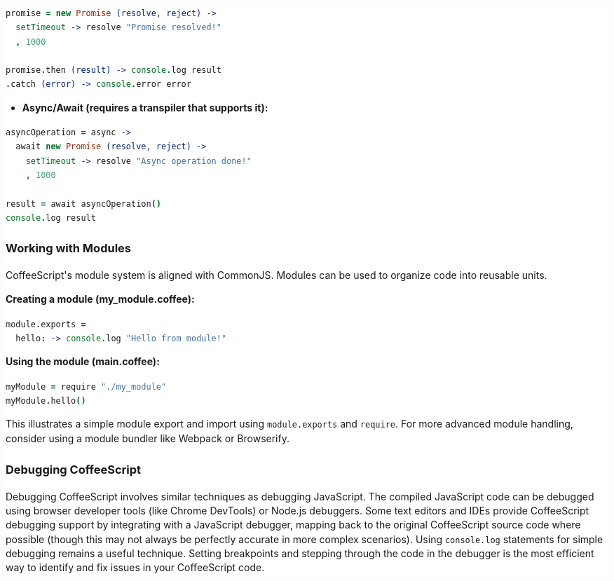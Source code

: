 ```coffeescript
promise = new Promise (resolve, reject) ->
  setTimeout -> resolve "Promise resolved!"
  , 1000

promise.then (result) -> console.log result
.catch (error) -> console.error error
```


* **Async/Await (requires a transpiler that supports it):**

```coffeescript
asyncOperation = async ->
  await new Promise (resolve, reject) ->
    setTimeout -> resolve "Async operation done!"
    , 1000

result = await asyncOperation()
console.log result
```


### Working with Modules

CoffeeScript's module system is aligned with CommonJS.  Modules can be used to organize code into reusable units.


**Creating a module (my_module.coffee):**

```coffeescript
module.exports =
  hello: -> console.log "Hello from module!"
```


**Using the module (main.coffee):**

```coffeescript
myModule = require "./my_module"
myModule.hello()
```

This illustrates a simple module export and import using `module.exports` and `require`.  For more advanced module handling, consider using a module bundler like Webpack or Browserify.


### Debugging CoffeeScript

Debugging CoffeeScript involves similar techniques as debugging JavaScript.  The compiled JavaScript code can be debugged using browser developer tools (like Chrome DevTools) or Node.js debuggers.  Some text editors and IDEs provide CoffeeScript debugging support by integrating with a JavaScript debugger, mapping back to the original CoffeeScript source code where possible (though this may not always be perfectly accurate in more complex scenarios).  Using `console.log` statements for simple debugging remains a useful technique.  Setting breakpoints and stepping through the code in the debugger is the most efficient way to identify and fix issues in your CoffeeScript code.

